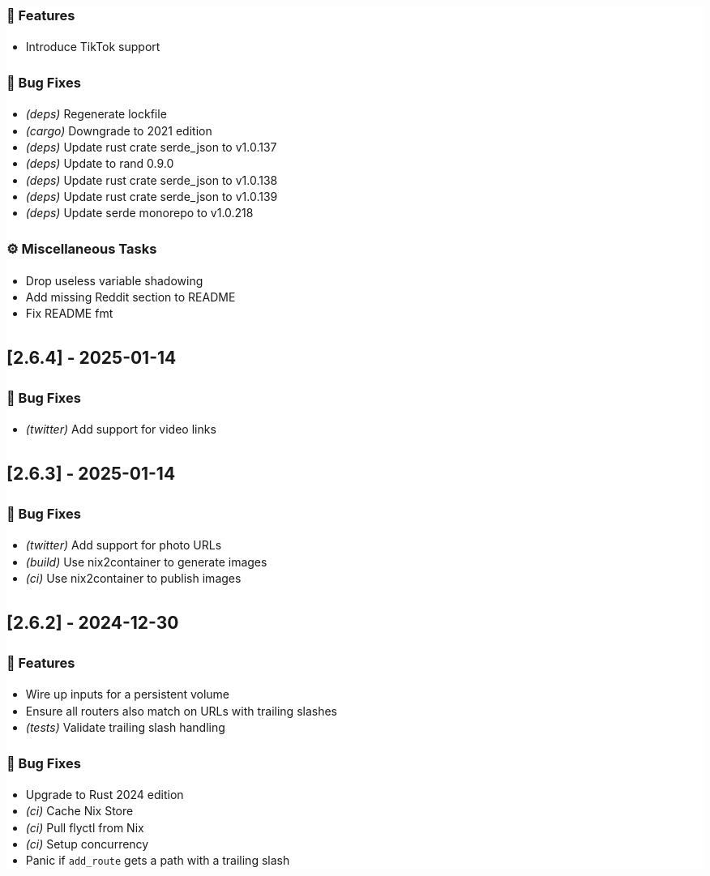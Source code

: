 ### 🚀 Features

- Introduce TikTok support

### 🐛 Bug Fixes

- *(deps)* Regenerate lockfile
- *(cargo)* Downgrade to 2021 edition
- *(deps)* Update rust crate serde_json to v1.0.137
- *(deps)* Update to rand 0.9.0
- *(deps)* Update rust crate serde_json to v1.0.138
- *(deps)* Update rust crate serde_json to v1.0.139
- *(deps)* Update serde monorepo to v1.0.218

### ⚙️ Miscellaneous Tasks

- Drop useless variable shadowing
- Add missing Reddit section to README
- Fix README fmt

## [2.6.4] - 2025-01-14

### 🐛 Bug Fixes

- *(twitter)* Add support for video links

## [2.6.3] - 2025-01-14

### 🐛 Bug Fixes

- *(twitter)* Add support for photo URLs
- *(build)* Use nix2container to generate images
- *(ci)* Use nix2container to publish images

## [2.6.2] - 2024-12-30

### 🚀 Features

- Wire up inputs for a persistent volume
- Ensure all routers also match on URLs with trailing slashes
- *(tests)* Validate trailing slash handling

### 🐛 Bug Fixes

- Upgrade to Rust 2024 edition
- *(ci)* Cache Nix Store
- *(ci)* Pull flyctl from Nix
- *(ci)* Setup concurrency
- Panic if `add_route` gets a path with a trailing slash

